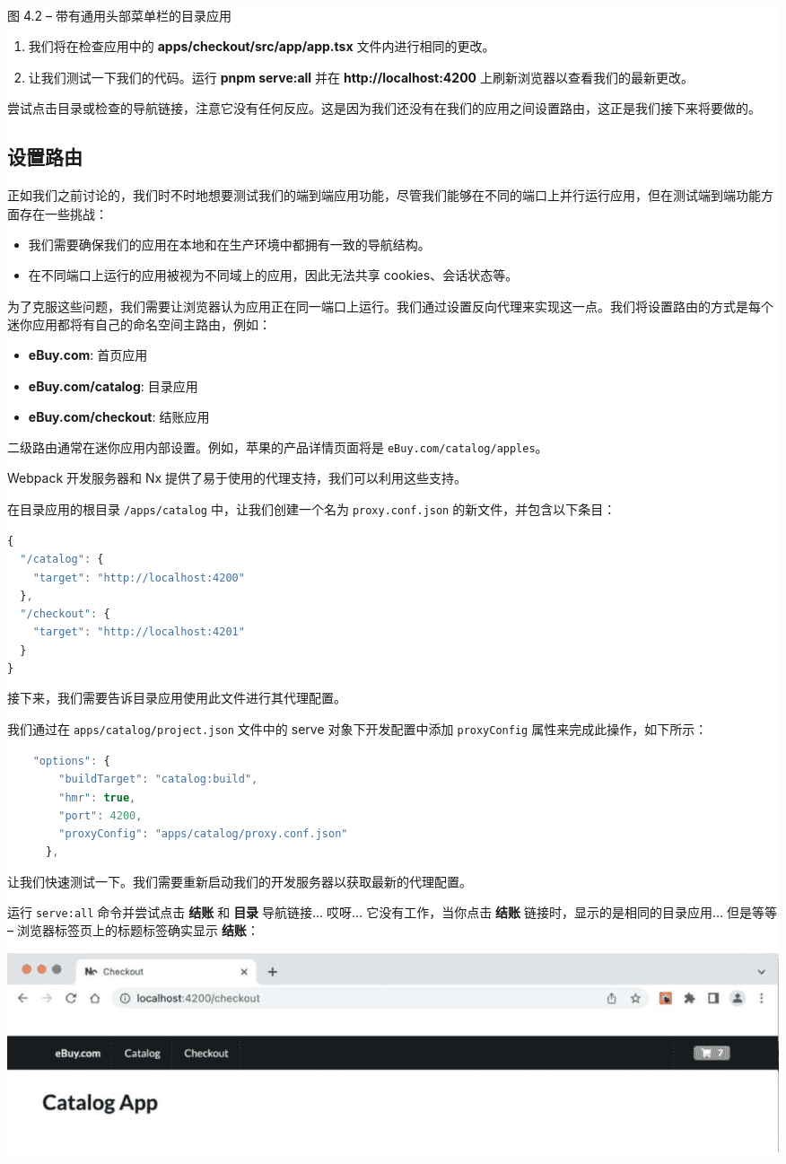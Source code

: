 图 4.2 – 带有通用头部菜单栏的目录应用

1.  我们将在检查应用中的 **apps/checkout/src/app/app.tsx** 文件内进行相同的更改。

1.  让我们测试一下我们的代码。运行 **pnpm serve:all** 并在 **http://localhost:4200** 上刷新浏览器以查看我们的最新更改。

尝试点击目录或检查的导航链接，注意它没有任何反应。这是因为我们还没有在我们的应用之间设置路由，这正是我们接下来将要做的。

## 设置路由

正如我们之前讨论的，我们时不时地想要测试我们的端到端应用功能，尽管我们能够在不同的端口上并行运行应用，但在测试端到端功能方面存在一些挑战：

+   我们需要确保我们的应用在本地和在生产环境中都拥有一致的导航结构。

+   在不同端口上运行的应用被视为不同域上的应用，因此无法共享 cookies、会话状态等。

为了克服这些问题，我们需要让浏览器认为应用正在同一端口上运行。我们通过设置反向代理来实现这一点。我们将设置路由的方式是每个迷你应用都将有自己的命名空间主路由，例如：

+   **eBuy.com**: 首页应用

+   **eBuy.com/catalog**: 目录应用

+   **eBuy.com/checkout**: 结账应用

二级路由通常在迷你应用内部设置。例如，苹果的产品详情页面将是 `eBuy.com/catalog/apples`。

Webpack 开发服务器和 Nx 提供了易于使用的代理支持，我们可以利用这些支持。

在目录应用的根目录 `/apps/catalog` 中，让我们创建一个名为 `proxy.conf.json` 的新文件，并包含以下条目：

```js
{
  "/catalog": {
    "target": "http://localhost:4200"
  },
  "/checkout": {
    "target": "http://localhost:4201"
  }
}
```

接下来，我们需要告诉目录应用使用此文件进行其代理配置。

我们通过在 `apps/catalog/project.json` 文件中的 serve 对象下开发配置中添加 `proxyConfig` 属性来完成此操作，如下所示：

```js
    "options": {
        "buildTarget": "catalog:build",
        "hmr": true,
        "port": 4200,
        "proxyConfig": "apps/catalog/proxy.conf.json"
      },
```

让我们快速测试一下。我们需要重新启动我们的开发服务器以获取最新的代理配置。

运行 `serve:all` 命令并尝试点击 **结账** 和 **目录** 导航链接… 哎呀… 它没有工作，当你点击 **结账** 链接时，显示的是相同的目录应用… 但是等等 – 浏览器标签页上的标题标签确实显示 **结账**：

![图 4.3 – 标题中为结账应用但正在加载目录包](img/Figure_4.03_B18987.jpg)
